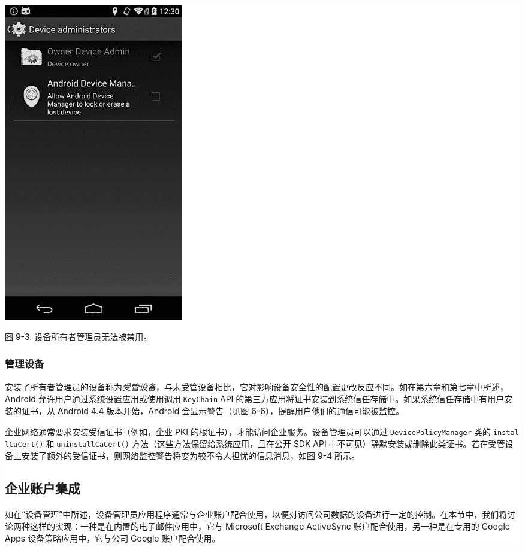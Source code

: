 ![设备所有者管理员无法被禁用。](img/09fig03.png.jpg)

图 9-3. 设备所有者管理员无法被禁用。

### 管理设备

安装了所有者管理员的设备称为*受管设备*，与未受管设备相比，它对影响设备安全性的配置更改反应不同。如在第六章和第七章中所述，Android 允许用户通过系统设置应用或使用调用 `KeyChain` API 的第三方应用将证书安装到系统信任存储中。如果系统信任存储中有用户安装的证书，从 Android 4.4 版本开始，Android 会显示警告（见图 6-6），提醒用户他们的通信可能被监控。

企业网络通常要求安装受信证书（例如，企业 PKI 的根证书），才能访问企业服务。设备管理员可以通过 `DevicePolicyManager` 类的 `installCaCert()` 和 `uninstallCaCert()` 方法（这些方法保留给系统应用，且在公开 SDK API 中不可见）静默安装或删除此类证书。若在受管设备上安装了额外的受信证书，则网络监控警告将变为较不令人担忧的信息消息，如图 9-4 所示。

## 企业账户集成

如在“设备管理”中所述，设备管理员应用程序通常与企业账户配合使用，以便对访问公司数据的设备进行一定的控制。在本节中，我们将讨论两种这样的实现：一种是在内置的电子邮件应用中，它与 Microsoft Exchange ActiveSync 账户配合使用，另一种是在专用的 Google Apps 设备策略应用中，它与公司 Google 账户配合使用。
